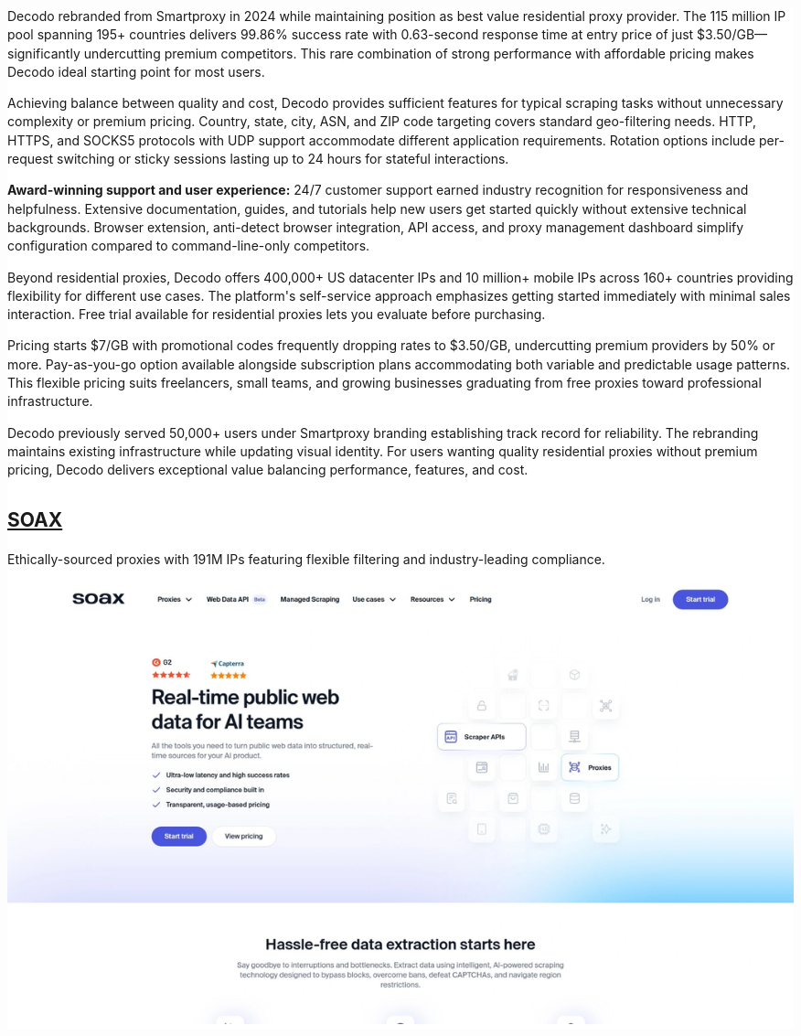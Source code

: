 
Decodo rebranded from Smartproxy in 2024 while maintaining position as best value residential proxy provider. The 115 million IP pool spanning 195+ countries delivers 99.86% success rate with 0.63-second response time at entry price of just $3.50/GB—significantly undercutting premium competitors. This rare combination of strong performance with affordable pricing makes Decodo ideal starting point for most users.

Achieving balance between quality and cost, Decodo provides sufficient features for typical scraping tasks without unnecessary complexity or premium pricing. Country, state, city, ASN, and ZIP code targeting covers standard geo-filtering needs. HTTP, HTTPS, and SOCKS5 protocols with UDP support accommodate different application requirements. Rotation options include per-request switching or sticky sessions lasting up to 24 hours for stateful interactions.

**Award-winning support and user experience:** 24/7 customer support earned industry recognition for responsiveness and helpfulness. Extensive documentation, guides, and tutorials help new users get started quickly without extensive technical backgrounds. Browser extension, anti-detect browser integration, API access, and proxy management dashboard simplify configuration compared to command-line-only competitors.

Beyond residential proxies, Decodo offers 400,000+ US datacenter IPs and 10 million+ mobile IPs across 160+ countries providing flexibility for different use cases. The platform's self-service approach emphasizes getting started immediately with minimal sales interaction. Free trial available for residential proxies lets you evaluate before purchasing.

Pricing starts $7/GB with promotional codes frequently dropping rates to $3.50/GB, undercutting premium providers by 50% or more. Pay-as-you-go option available alongside subscription plans accommodating both variable and predictable usage patterns. This flexible pricing suits freelancers, small teams, and growing businesses graduating from free proxies toward professional infrastructure.

Decodo previously served 50,000+ users under Smartproxy branding establishing track record for reliability. The rebranding maintains existing infrastructure while updating visual identity. For users wanting quality residential proxies without premium pricing, Decodo delivers exceptional value balancing performance, features, and cost.

## **[SOAX](https://soax.com)**

Ethically-sourced proxies with 191M IPs featuring flexible filtering and industry-leading compliance.

![SOAX Screenshot](image/soax.webp)
